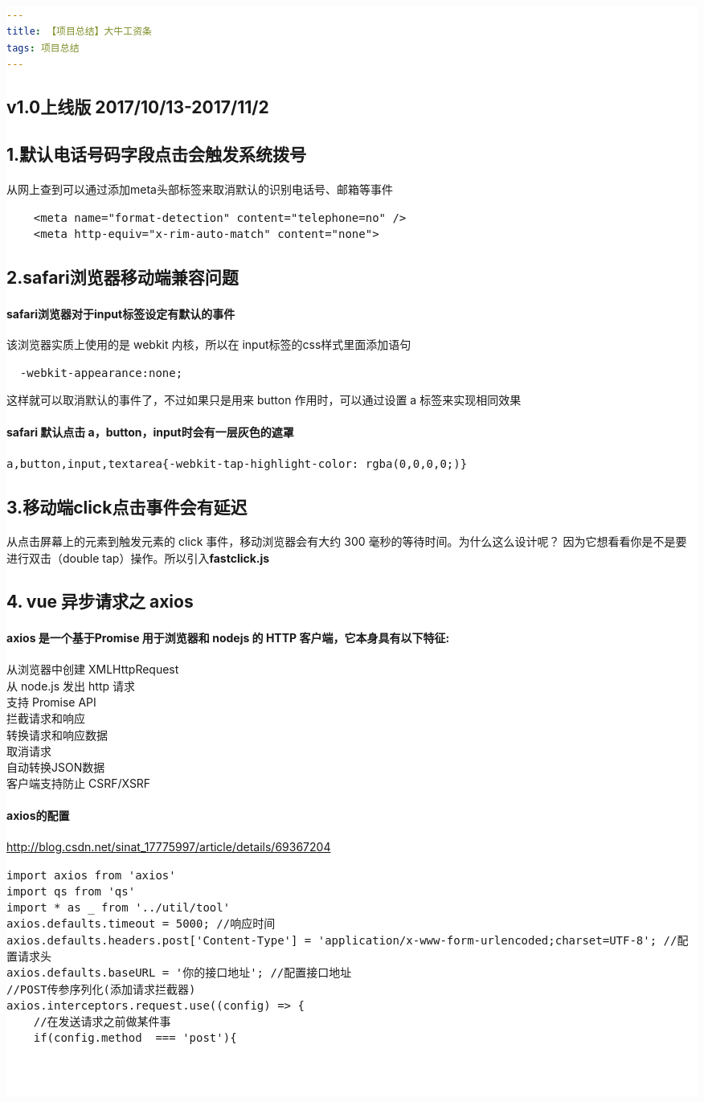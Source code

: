 ```yaml
---
title: 【项目总结】大牛工资条
tags: 项目总结
---
```


## v1.0上线版 2017/10/13-2017/11/2

## 1.默认电话号码字段点击会触发系统拨号
从网上查到可以通过添加meta头部标签来取消默认的识别电话号、邮箱等事件
<pre>
    &ltmeta name="format-detection" content="telephone=no" />  
    &ltmeta http-equiv="x-rim-auto-match" content="none">
</pre>

## 2.safari浏览器移动端兼容问题

#### safari浏览器对于input标签设定有默认的事件
该浏览器实质上使用的是 webkit 内核，所以在 input标签的css样式里面添加语句
<pre>
  -webkit-appearance:none; 
</pre>

这样就可以取消默认的事件了，不过如果只是用来 button 作用时，可以通过设置 a 标签来实现相同效果  

#### safari 默认点击 a，button，input时会有一层灰色的遮罩
<pre>
a,button,input,textarea{-webkit-tap-highlight-color: rgba(0,0,0,0;)}
</pre>

## 3.移动端click点击事件会有延迟
从点击屏幕上的元素到触发元素的 click 事件，移动浏览器会有大约 300 毫秒的等待时间。为什么这么设计呢？ 因为它想看看你是不是要进行双击（double tap）操作。所以引入<b>fastclick.js</b>

## 4. vue 异步请求之 axios

#### axios 是一个基于Promise 用于浏览器和 nodejs 的 HTTP 客户端，它本身具有以下特征:
从浏览器中创建 XMLHttpRequest  
从 node.js 发出 http 请求  
支持 Promise API  
拦截请求和响应  
转换请求和响应数据  
取消请求  
自动转换JSON数据  
客户端支持防止 CSRF/XSRF  

#### axios的配置
http://blog.csdn.net/sinat_17775997/article/details/69367204
<pre>
import axios from 'axios'
import qs from 'qs'
import * as _ from '../util/tool'
axios.defaults.timeout = 5000; //响应时间
axios.defaults.headers.post['Content-Type'] = 'application/x-www-form-urlencoded;charset=UTF-8'; //配置请求头
axios.defaults.baseURL = '你的接口地址'; //配置接口地址
//POST传参序列化(添加请求拦截器)
axios.interceptors.request.use((config) => {
	//在发送请求之前做某件事
    if(config.method  === 'post'){